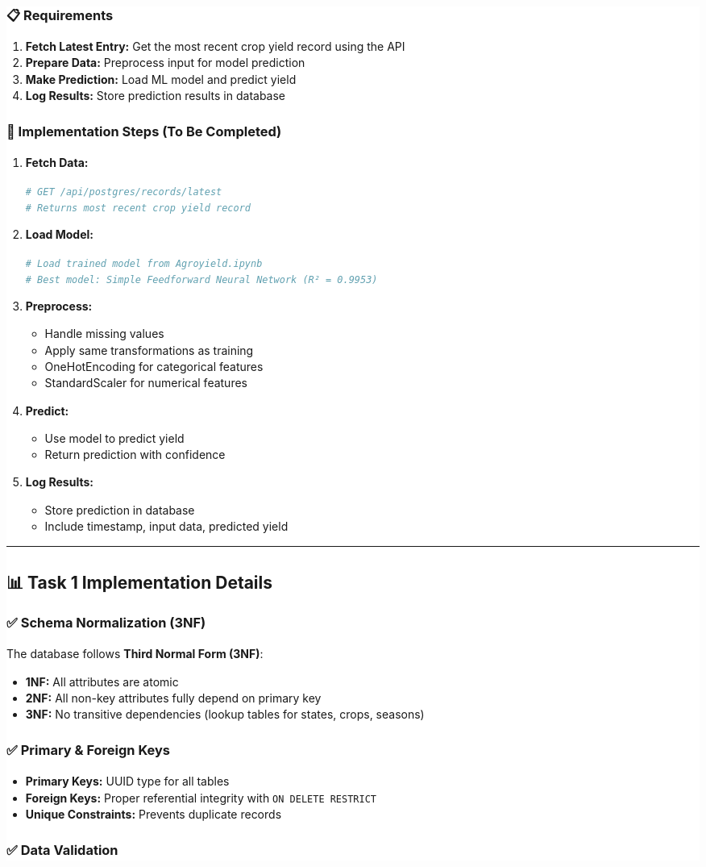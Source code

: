 ### 📋 Requirements

1. **Fetch Latest Entry:** Get the most recent crop yield record using the API
2. **Prepare Data:** Preprocess input for model prediction
3. **Make Prediction:** Load ML model and predict yield
4. **Log Results:** Store prediction results in database

### 🔧 Implementation Steps (To Be Completed)

1. **Fetch Data:**
   ```python
   # GET /api/postgres/records/latest
   # Returns most recent crop yield record
   ```

2. **Load Model:**
   ```python
   # Load trained model from Agroyield.ipynb
   # Best model: Simple Feedforward Neural Network (R² = 0.9953)
   ```

3. **Preprocess:**
   - Handle missing values
   - Apply same transformations as training
   - OneHotEncoding for categorical features
   - StandardScaler for numerical features

4. **Predict:**
   - Use model to predict yield
   - Return prediction with confidence

5. **Log Results:**
   - Store prediction in database
   - Include timestamp, input data, predicted yield

---

## 📊 Task 1 Implementation Details

### ✅ Schema Normalization (3NF)

The database follows **Third Normal Form (3NF)**:
- **1NF:** All attributes are atomic
- **2NF:** All non-key attributes fully depend on primary key
- **3NF:** No transitive dependencies (lookup tables for states, crops, seasons)

### ✅ Primary & Foreign Keys

- **Primary Keys:** UUID type for all tables
- **Foreign Keys:** Proper referential integrity with `ON DELETE RESTRICT`
- **Unique Constraints:** Prevents duplicate records

### ✅ Data Validation
